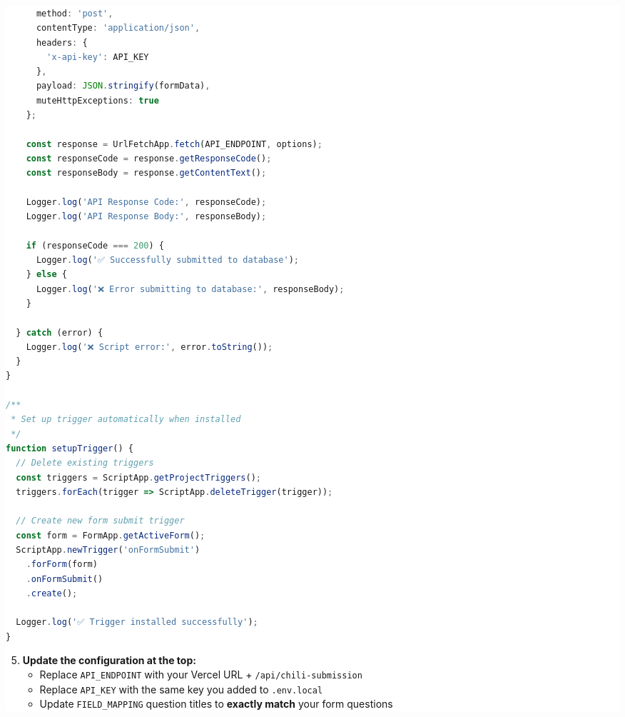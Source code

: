 ```javascript
      method: 'post',
      contentType: 'application/json',
      headers: {
        'x-api-key': API_KEY
      },
      payload: JSON.stringify(formData),
      muteHttpExceptions: true
    };

    const response = UrlFetchApp.fetch(API_ENDPOINT, options);
    const responseCode = response.getResponseCode();
    const responseBody = response.getContentText();

    Logger.log('API Response Code:', responseCode);
    Logger.log('API Response Body:', responseBody);

    if (responseCode === 200) {
      Logger.log('✅ Successfully submitted to database');
    } else {
      Logger.log('❌ Error submitting to database:', responseBody);
    }

  } catch (error) {
    Logger.log('❌ Script error:', error.toString());
  }
}

/**
 * Set up trigger automatically when installed
 */
function setupTrigger() {
  // Delete existing triggers
  const triggers = ScriptApp.getProjectTriggers();
  triggers.forEach(trigger => ScriptApp.deleteTrigger(trigger));

  // Create new form submit trigger
  const form = FormApp.getActiveForm();
  ScriptApp.newTrigger('onFormSubmit')
    .forForm(form)
    .onFormSubmit()
    .create();

  Logger.log('✅ Trigger installed successfully');
}
```

5. **Update the configuration at the top:**
   - Replace `API_ENDPOINT` with your Vercel URL + `/api/chili-submission`
   - Replace `API_KEY` with the same key you added to `.env.local`
   - Update `FIELD_MAPPING` question titles to **exactly match** your form questions
